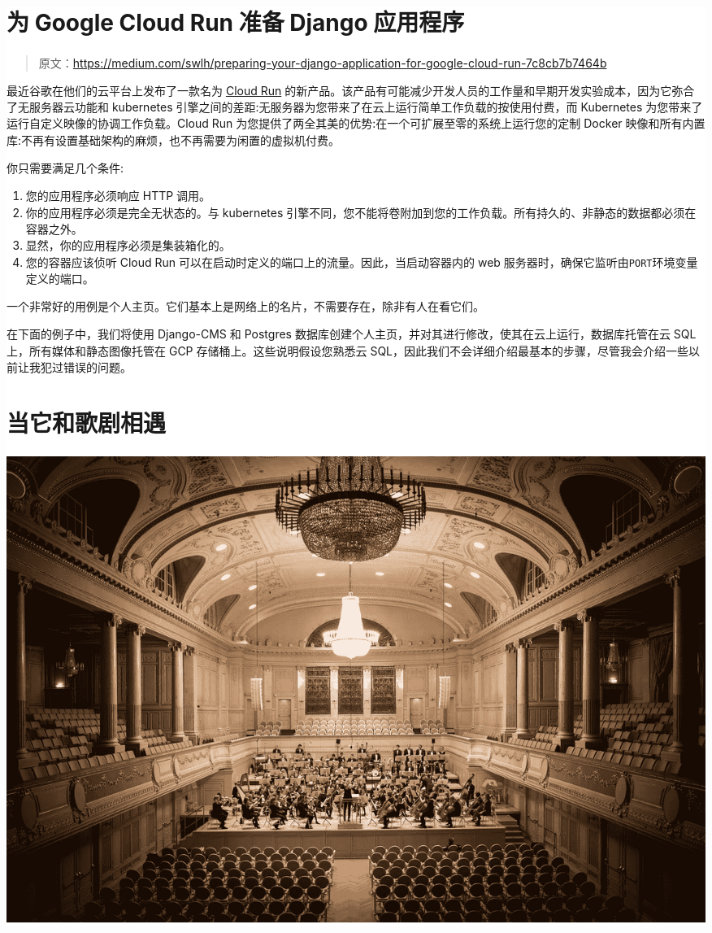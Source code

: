 # 为 Google Cloud Run 准备 Django 应用程序

> 原文：<https://medium.com/swlh/preparing-your-django-application-for-google-cloud-run-7c8cb7b7464b>

最近谷歌在他们的云平台上发布了一款名为 [Cloud Run](https://cloud.google.com/run/) 的新产品。该产品有可能减少开发人员的工作量和早期开发实验成本，因为它弥合了无服务器云功能和 kubernetes 引擎之间的差距:无服务器为您带来了在云上运行简单工作负载的按使用付费，而 Kubernetes 为您带来了运行自定义映像的协调工作负载。Cloud Run 为您提供了两全其美的优势:在一个可扩展至零的系统上运行您的定制 Docker 映像和所有内置库:不再有设置基础架构的麻烦，也不再需要为闲置的虚拟机付费。

你只需要满足几个条件:

1.  您的应用程序必须响应 HTTP 调用。
2.  你的应用程序必须是完全无状态的。与 kubernetes 引擎不同，您不能将卷附加到您的工作负载。所有持久的、非静态的数据都必须在容器之外。
3.  显然，你的应用程序必须是集装箱化的。
4.  您的容器应该侦听 Cloud Run 可以在启动时定义的端口上的流量。因此，当启动容器内的 web 服务器时，确保它监听由`PORT`环境变量定义的端口。

一个非常好的用例是个人主页。它们基本上是网络上的名片，不需要存在，除非有人在看它们。

在下面的例子中，我们将使用 Django-CMS 和 Postgres 数据库创建个人主页，并对其进行修改，使其在云上运行，数据库托管在云 SQL 上，所有媒体和静态图像托管在 GCP 存储桶上。这些说明假设您熟悉云 SQL，因此我们不会详细介绍最基本的步骤，尽管我会介绍一些以前让我犯过错误的问题。

# 当它和歌剧相遇

![](img/0bb281b093aef3fe94146a78b67178ec.png)
